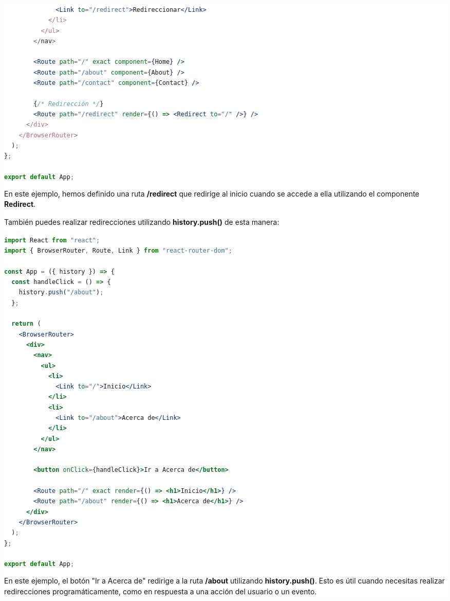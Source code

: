 ```jsx
              <Link to="/redirect">Redireccionar</Link>
            </li>
          </ul>
        </nav>

        <Route path="/" exact component={Home} />
        <Route path="/about" component={About} />
        <Route path="/contact" component={Contact} />

        {/* Redirección */}
        <Route path="/redirect" render={() => <Redirect to="/" />} />
      </div>
    </BrowserRouter>
  );
};

export default App;
```

En este ejemplo, hemos definido una ruta **/redirect** que redirige al inicio cuando se accede a ella utilizando el componente **Redirect**.

También puedes realizar redirecciones utilizando **history.push()** de esta manera:

```jsx
import React from "react";
import { BrowserRouter, Route, Link } from "react-router-dom";

const App = ({ history }) => {
  const handleClick = () => {
    history.push("/about");
  };

  return (
    <BrowserRouter>
      <div>
        <nav>
          <ul>
            <li>
              <Link to="/">Inicio</Link>
            </li>
            <li>
              <Link to="/about">Acerca de</Link>
            </li>
          </ul>
        </nav>

        <button onClick={handleClick}>Ir a Acerca de</button>

        <Route path="/" exact render={() => <h1>Inicio</h1>} />
        <Route path="/about" render={() => <h1>Acerca de</h1>} />
      </div>
    </BrowserRouter>
  );
};

export default App;
```
En este ejemplo, el botón "Ir a Acerca de" redirige a la ruta **/about** utilizando **history.push()**. Esto es útil cuando necesitas realizar redirecciones programáticamente, como en respuesta a una acción del usuario o un evento.
